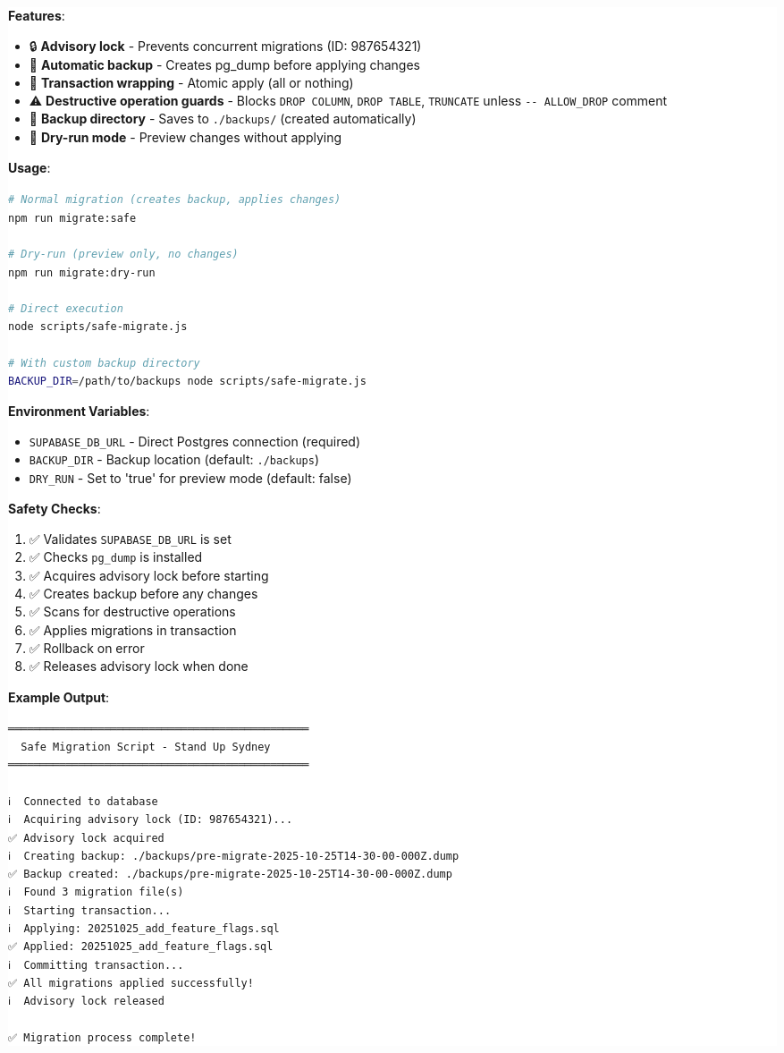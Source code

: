**Features**:
- 🔒 **Advisory lock** - Prevents concurrent migrations (ID: 987654321)
- 💾 **Automatic backup** - Creates pg_dump before applying changes
- 🔄 **Transaction wrapping** - Atomic apply (all or nothing)
- ⚠️ **Destructive operation guards** - Blocks `DROP COLUMN`, `DROP TABLE`, `TRUNCATE` unless `-- ALLOW_DROP` comment
- 📁 **Backup directory** - Saves to `./backups/` (created automatically)
- 🧪 **Dry-run mode** - Preview changes without applying

**Usage**:
```bash
# Normal migration (creates backup, applies changes)
npm run migrate:safe

# Dry-run (preview only, no changes)
npm run migrate:dry-run

# Direct execution
node scripts/safe-migrate.js

# With custom backup directory
BACKUP_DIR=/path/to/backups node scripts/safe-migrate.js
```

**Environment Variables**:
- `SUPABASE_DB_URL` - Direct Postgres connection (required)
- `BACKUP_DIR` - Backup location (default: `./backups`)
- `DRY_RUN` - Set to 'true' for preview mode (default: false)

**Safety Checks**:
1. ✅ Validates `SUPABASE_DB_URL` is set
2. ✅ Checks `pg_dump` is installed
3. ✅ Acquires advisory lock before starting
4. ✅ Creates backup before any changes
5. ✅ Scans for destructive operations
6. ✅ Applies migrations in transaction
7. ✅ Rollback on error
8. ✅ Releases advisory lock when done

**Example Output**:
```
═══════════════════════════════════════════════
  Safe Migration Script - Stand Up Sydney
═══════════════════════════════════════════════

ℹ️  Connected to database
ℹ️  Acquiring advisory lock (ID: 987654321)...
✅ Advisory lock acquired
ℹ️  Creating backup: ./backups/pre-migrate-2025-10-25T14-30-00-000Z.dump
✅ Backup created: ./backups/pre-migrate-2025-10-25T14-30-00-000Z.dump
ℹ️  Found 3 migration file(s)
ℹ️  Starting transaction...
ℹ️  Applying: 20251025_add_feature_flags.sql
✅ Applied: 20251025_add_feature_flags.sql
ℹ️  Committing transaction...
✅ All migrations applied successfully!
ℹ️  Advisory lock released

✅ Migration process complete!
```
